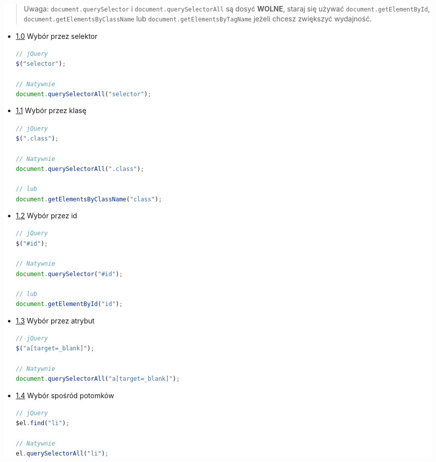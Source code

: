 > Uwaga: `document.querySelector` i `document.querySelectorAll` są dosyć
> **WOLNE**, staraj się używać `document.getElementById`,
> `document.getElementsByClassName` lub `document.getElementsByTagName` jeżeli
> chcesz zwiększyć wydajność.

- [1.0](#1.0) <a name='1.0'></a> Wybór przez selektor

  ```js
  // jQuery
  $("selector");

  // Natywnie
  document.querySelectorAll("selector");
  ```

- [1.1](#1.1) <a name='1.1'></a> Wybór przez klasę

  ```js
  // jQuery
  $(".class");

  // Natywnie
  document.querySelectorAll(".class");

  // lub
  document.getElementsByClassName("class");
  ```

- [1.2](#1.2) <a name='1.2'></a> Wybór przez id

  ```js
  // jQuery
  $("#id");

  // Natywnie
  document.querySelector("#id");

  // lub
  document.getElementById("id");
  ```

- [1.3](#1.3) <a name='1.3'></a> Wybór przez atrybut

  ```js
  // jQuery
  $("a[target=_blank]");

  // Natywnie
  document.querySelectorAll("a[target=_blank]");
  ```

- [1.4](#1.4) <a name='1.4'></a> Wybór spośród potomków

  ```js
  // jQuery
  $el.find("li");

  // Natywnie
  el.querySelectorAll("li");
  ```
